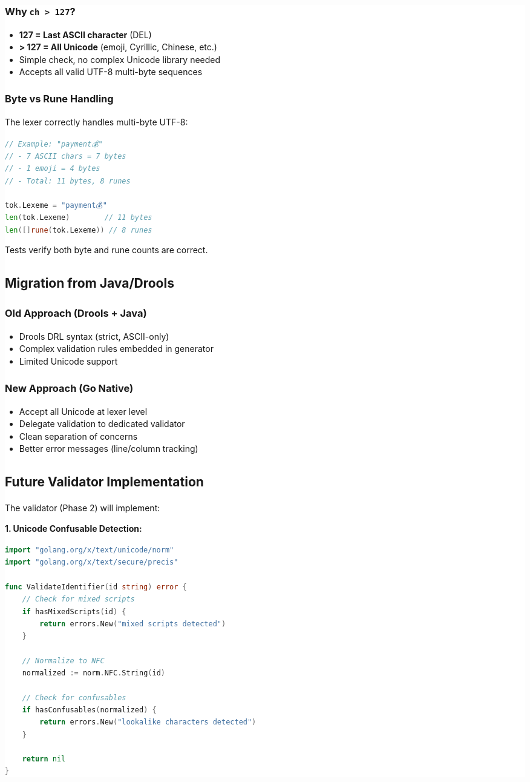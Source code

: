 ### Why `ch > 127`?

- **127 = Last ASCII character** (DEL)
- **> 127 = All Unicode** (emoji, Cyrillic, Chinese, etc.)
- Simple check, no complex Unicode library needed
- Accepts all valid UTF-8 multi-byte sequences

### Byte vs Rune Handling

The lexer correctly handles multi-byte UTF-8:

```go
// Example: "payment💰"
// - 7 ASCII chars = 7 bytes
// - 1 emoji = 4 bytes
// - Total: 11 bytes, 8 runes

tok.Lexeme = "payment💰"
len(tok.Lexeme)        // 11 bytes
len([]rune(tok.Lexeme)) // 8 runes
```

Tests verify both byte and rune counts are correct.

## Migration from Java/Drools

### Old Approach (Drools + Java)
- Drools DRL syntax (strict, ASCII-only)
- Complex validation rules embedded in generator
- Limited Unicode support

### New Approach (Go Native)
- Accept all Unicode at lexer level
- Delegate validation to dedicated validator
- Clean separation of concerns
- Better error messages (line/column tracking)

## Future Validator Implementation

The validator (Phase 2) will implement:

**1. Unicode Confusable Detection:**
```go
import "golang.org/x/text/unicode/norm"
import "golang.org/x/text/secure/precis"

func ValidateIdentifier(id string) error {
    // Check for mixed scripts
    if hasMixedScripts(id) {
        return errors.New("mixed scripts detected")
    }

    // Normalize to NFC
    normalized := norm.NFC.String(id)

    // Check for confusables
    if hasConfusables(normalized) {
        return errors.New("lookalike characters detected")
    }

    return nil
}
```
